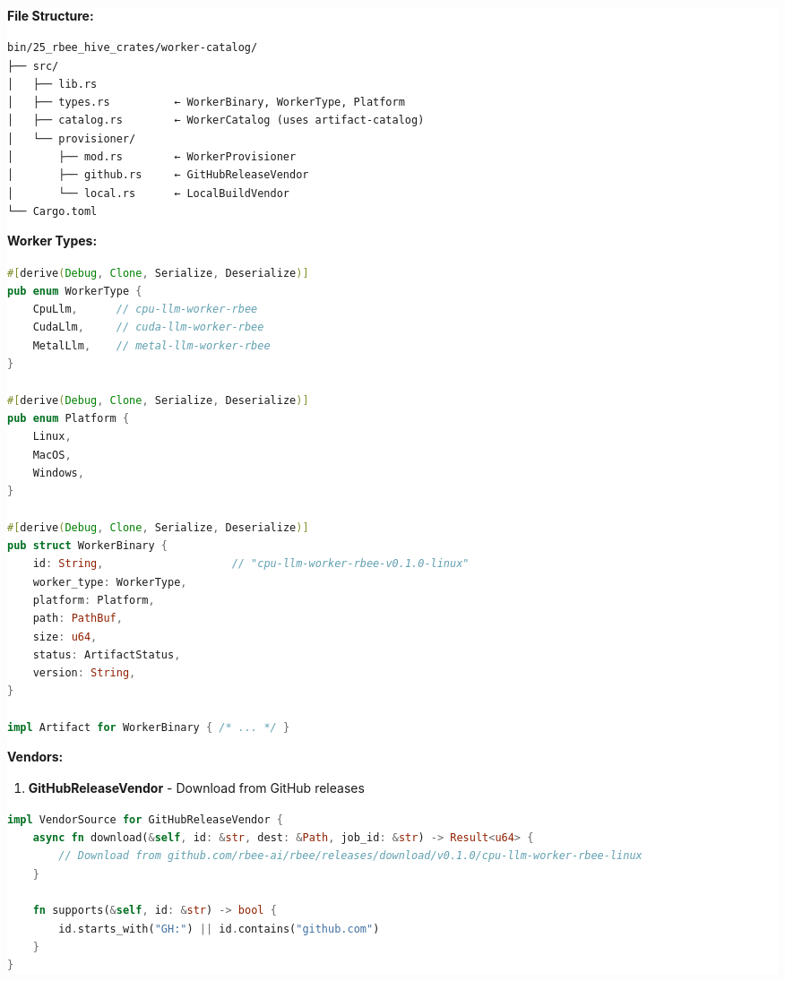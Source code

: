 **File Structure:**
```
bin/25_rbee_hive_crates/worker-catalog/
├── src/
│   ├── lib.rs
│   ├── types.rs          ← WorkerBinary, WorkerType, Platform
│   ├── catalog.rs        ← WorkerCatalog (uses artifact-catalog)
│   └── provisioner/
│       ├── mod.rs        ← WorkerProvisioner
│       ├── github.rs     ← GitHubReleaseVendor
│       └── local.rs      ← LocalBuildVendor
└── Cargo.toml
```

**Worker Types:**
```rust
#[derive(Debug, Clone, Serialize, Deserialize)]
pub enum WorkerType {
    CpuLlm,      // cpu-llm-worker-rbee
    CudaLlm,     // cuda-llm-worker-rbee
    MetalLlm,    // metal-llm-worker-rbee
}

#[derive(Debug, Clone, Serialize, Deserialize)]
pub enum Platform {
    Linux,
    MacOS,
    Windows,
}

#[derive(Debug, Clone, Serialize, Deserialize)]
pub struct WorkerBinary {
    id: String,                    // "cpu-llm-worker-rbee-v0.1.0-linux"
    worker_type: WorkerType,
    platform: Platform,
    path: PathBuf,
    size: u64,
    status: ArtifactStatus,
    version: String,
}

impl Artifact for WorkerBinary { /* ... */ }
```

**Vendors:**

1. **GitHubReleaseVendor** - Download from GitHub releases
```rust
impl VendorSource for GitHubReleaseVendor {
    async fn download(&self, id: &str, dest: &Path, job_id: &str) -> Result<u64> {
        // Download from github.com/rbee-ai/rbee/releases/download/v0.1.0/cpu-llm-worker-rbee-linux
    }
    
    fn supports(&self, id: &str) -> bool {
        id.starts_with("GH:") || id.contains("github.com")
    }
}
```
